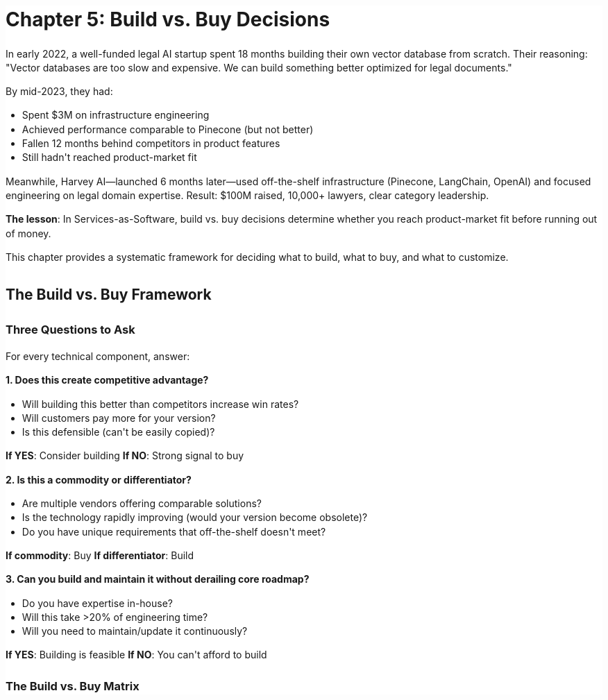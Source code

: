 # Chapter 5: Build vs. Buy Decisions

In early 2022, a well-funded legal AI startup spent 18 months building their own vector database from scratch. Their reasoning: "Vector databases are too slow and expensive. We can build something better optimized for legal documents."

By mid-2023, they had:
- Spent $3M on infrastructure engineering
- Achieved performance comparable to Pinecone (but not better)
- Fallen 12 months behind competitors in product features
- Still hadn't reached product-market fit

Meanwhile, Harvey AI—launched 6 months later—used off-the-shelf infrastructure (Pinecone, LangChain, OpenAI) and focused engineering on legal domain expertise. Result: $100M raised, 10,000+ lawyers, clear category leadership.

**The lesson**: In Services-as-Software, build vs. buy decisions determine whether you reach product-market fit before running out of money.

This chapter provides a systematic framework for deciding what to build, what to buy, and what to customize.

## The Build vs. Buy Framework

### Three Questions to Ask

For every technical component, answer:

**1. Does this create competitive advantage?**
- Will building this better than competitors increase win rates?
- Will customers pay more for your version?
- Is this defensible (can't be easily copied)?

**If YES**: Consider building
**If NO**: Strong signal to buy

**2. Is this a commodity or differentiator?**
- Are multiple vendors offering comparable solutions?
- Is the technology rapidly improving (would your version become obsolete)?
- Do you have unique requirements that off-the-shelf doesn't meet?

**If commodity**: Buy
**If differentiator**: Build

**3. Can you build and maintain it without derailing core roadmap?**
- Do you have expertise in-house?
- Will this take >20% of engineering time?
- Will you need to maintain/update it continuously?

**If YES**: Building is feasible
**If NO**: You can't afford to build

### The Build vs. Buy Matrix
